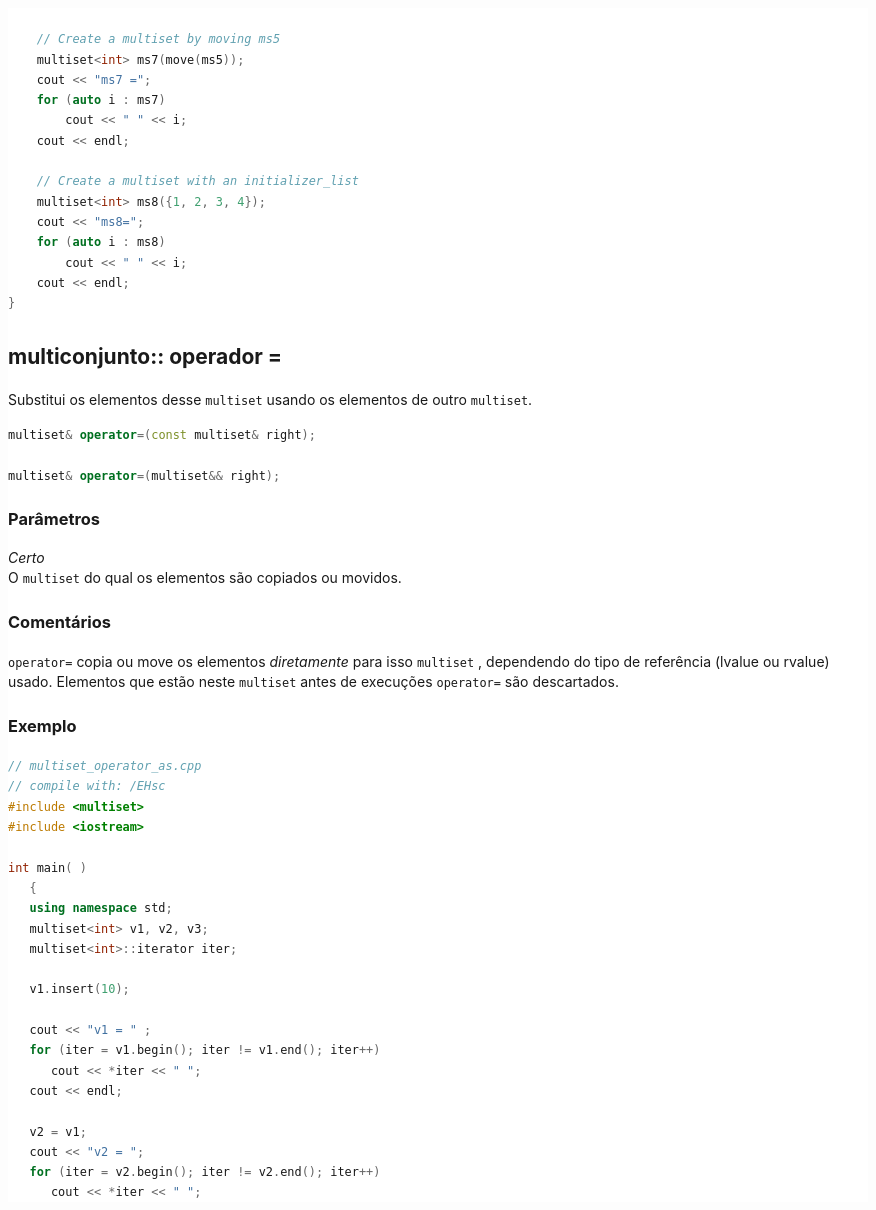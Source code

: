 ```cpp

    // Create a multiset by moving ms5
    multiset<int> ms7(move(ms5));
    cout << "ms7 =";
    for (auto i : ms7)
        cout << " " << i;
    cout << endl;

    // Create a multiset with an initializer_list
    multiset<int> ms8({1, 2, 3, 4});
    cout << "ms8=";
    for (auto i : ms8)
        cout << " " << i;
    cout << endl;
}
```

## <a name="multisetoperator"></a><a name="op_eq"></a> multiconjunto:: operador =

Substitui os elementos desse `multiset` usando os elementos de outro `multiset`.

```cpp
multiset& operator=(const multiset& right);

multiset& operator=(multiset&& right);
```

### <a name="parameters"></a>Parâmetros

*Certo*\
O `multiset` do qual os elementos são copiados ou movidos.

### <a name="remarks"></a>Comentários

`operator=` copia ou move os elementos *diretamente* para isso `multiset` , dependendo do tipo de referência (lvalue ou rvalue) usado. Elementos que estão neste `multiset` antes de execuções `operator=` são descartados.

### <a name="example"></a>Exemplo

```cpp
// multiset_operator_as.cpp
// compile with: /EHsc
#include <multiset>
#include <iostream>

int main( )
   {
   using namespace std;
   multiset<int> v1, v2, v3;
   multiset<int>::iterator iter;

   v1.insert(10);

   cout << "v1 = " ;
   for (iter = v1.begin(); iter != v1.end(); iter++)
      cout << *iter << " ";
   cout << endl;

   v2 = v1;
   cout << "v2 = ";
   for (iter = v2.begin(); iter != v2.end(); iter++)
      cout << *iter << " ";
```